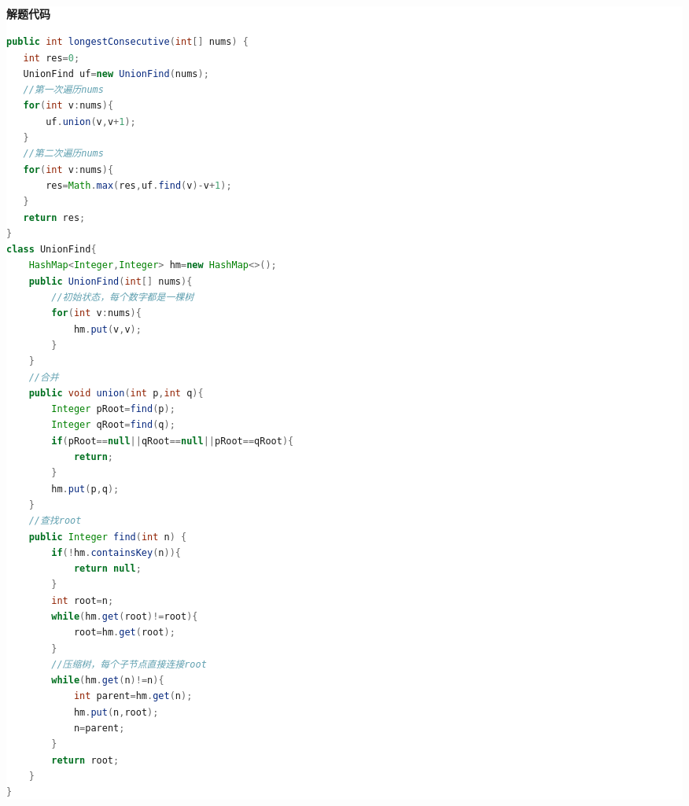 **解题代码**

```java
public int longestConsecutive(int[] nums) {
   int res=0;
   UnionFind uf=new UnionFind(nums);
   //第一次遍历nums
   for(int v:nums){
       uf.union(v,v+1);
   }
   //第二次遍历nums
   for(int v:nums){
       res=Math.max(res,uf.find(v)-v+1);
   }
   return res;
}
class UnionFind{
    HashMap<Integer,Integer> hm=new HashMap<>();
    public UnionFind(int[] nums){
        //初始状态，每个数字都是一棵树
        for(int v:nums){
            hm.put(v,v);
        }
    }
    //合并
    public void union(int p,int q){
        Integer pRoot=find(p);
        Integer qRoot=find(q);
        if(pRoot==null||qRoot==null||pRoot==qRoot){
            return;
        }
        hm.put(p,q);
    }
	//查找root
    public Integer find(int n) {
        if(!hm.containsKey(n)){
            return null;
        }
        int root=n;
        while(hm.get(root)!=root){
            root=hm.get(root);
        }
        //压缩树，每个子节点直接连接root
        while(hm.get(n)!=n){
            int parent=hm.get(n);
            hm.put(n,root);
            n=parent;
        }
        return root;
    }
}
```
